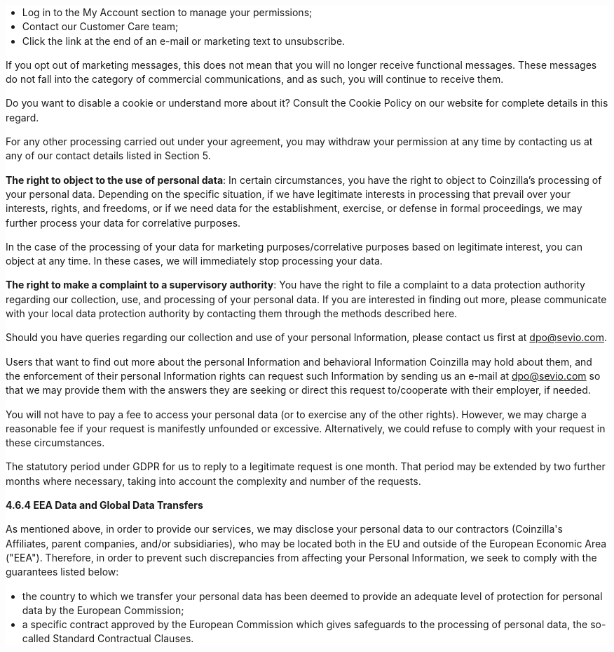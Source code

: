 * Log in to the My Account section to manage your permissions;
* Contact our Customer Care team;
* Click the link at the end of an e-mail or marketing text to unsubscribe.

If you opt out of marketing messages, this does not mean that you will no longer receive functional messages. These messages do not fall into the category of commercial communications, and as such, you will continue to receive them.

Do you want to disable a cookie or understand more about it? Consult the Cookie Policy on our website for complete details in this regard.

For any other processing carried out under your agreement, you may withdraw your permission at any time by contacting us at any of our contact details listed in Section 5.

**The right to object to the use of personal data**: In certain circumstances, you have the right to object to Coinzilla’s processing of your personal data. Depending on the specific situation, if we have legitimate interests in processing that prevail over your interests, rights, and freedoms, or if we need data for the establishment, exercise, or defense in formal proceedings, we may further process your data for correlative purposes.

In the case of the processing of your data for marketing purposes/correlative purposes based on legitimate interest, you can object at any time. In these cases, we will immediately stop processing your data.

**The right to make a complaint to a supervisory authority**: You have the right to file a complaint to a data protection authority regarding our collection, use, and processing of your personal data. If you are interested in finding out more, please communicate with your local data protection authority by contacting them through the methods described here.

Should you have queries regarding our collection and use of your personal Information, please contact us first at dpo@sevio.com.

Users that want to find out more about the personal Information and behavioral Information Coinzilla may hold about them, and the enforcement of their personal Information rights can request such Information by sending us an e-mail at dpo@sevio.com so that we may provide them with the answers they are seeking or direct this request to/cooperate with their employer, if needed.

You will not have to pay a fee to access your personal data (or to exercise any of the other rights). However, we may charge a reasonable fee if your request is manifestly unfounded or excessive. Alternatively, we could refuse to comply with your request in these circumstances.

The statutory period under GDPR for us to reply to a legitimate request is one month. That period may be extended by two further months where necessary, taking into account the complexity and number of the requests.

**4.6.4 EEA Data and Global Data Transfers**

As mentioned above, in order to provide our services, we may disclose your personal data to our contractors (Coinzilla's Affiliates, parent companies, and/or subsidiaries), who may be located both in the EU and outside of the European Economic Area ("EEA"). Therefore, in order to prevent such discrepancies from affecting your Personal Information, we seek to comply with the guarantees listed below:

* the country to which we transfer your personal data has been deemed to provide an adequate level of protection for personal data by the European Commission;
* a specific contract approved by the European Commission which gives safeguards to the processing of personal data, the so-called Standard Contractual Clauses.

